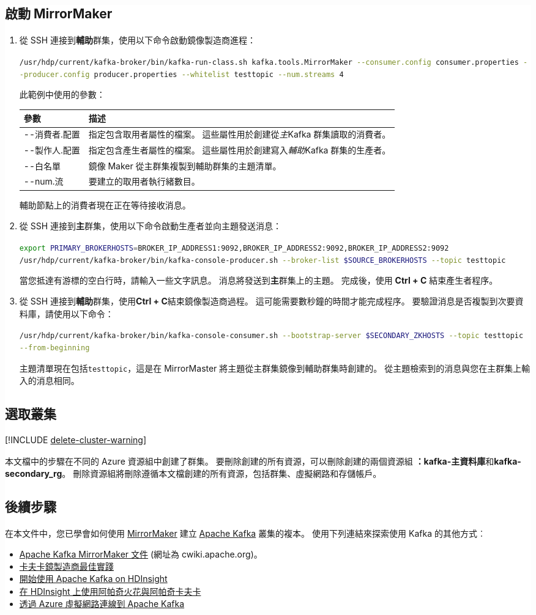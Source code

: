 ## <a name="start-mirrormaker"></a>啟動 MirrorMaker

1. 從 SSH 連接到**輔助**群集，使用以下命令啟動鏡像製造商進程：

    ```bash
    /usr/hdp/current/kafka-broker/bin/kafka-run-class.sh kafka.tools.MirrorMaker --consumer.config consumer.properties --producer.config producer.properties --whitelist testtopic --num.streams 4
    ```

    此範例中使用的參數：

    |參數 |描述 |
    |---|---|
    |--消費者.配置|指定包含取用者屬性的檔案。 這些屬性用於創建從*主*Kafka 群集讀取的消費者。|
    |--製作人.配置|指定包含產生者屬性的檔案。 這些屬性用於創建寫入*輔助*Kafka 群集的生產者。|
    |--白名單|鏡像 Maker 從主群集複製到輔助群集的主題清單。|
    |--num.流|要建立的取用者執行緒數目。|

    輔助節點上的消費者現在正在等待接收消息。

2. 從 SSH 連接到**主**群集，使用以下命令啟動生產者並向主題發送消息：

    ```bash
    export PRIMARY_BROKERHOSTS=BROKER_IP_ADDRESS1:9092,BROKER_IP_ADDRESS2:9092,BROKER_IP_ADDRESS2:9092
    /usr/hdp/current/kafka-broker/bin/kafka-console-producer.sh --broker-list $SOURCE_BROKERHOSTS --topic testtopic
    ```

     當您抵達有游標的空白行時，請輸入一些文字訊息。 消息將發送到**主**群集上的主題。 完成後，使用 **Ctrl + C** 結束產生者程序。

3. 從 SSH 連接到**輔助**群集，使用**Ctrl + C**結束鏡像製造商過程。 這可能需要數秒鐘的時間才能完成程序。 要驗證消息是否複製到次要資料庫，請使用以下命令：

    ```bash
    /usr/hdp/current/kafka-broker/bin/kafka-console-consumer.sh --bootstrap-server $SECONDARY_ZKHOSTS --topic testtopic --from-beginning
    ```

    主題清單現在包括`testtopic`，這是在 MirrorMaster 將主題從主群集鏡像到輔助群集時創建的。 從主題檢索到的消息與您在主群集上輸入的消息相同。

## <a name="delete-the-cluster"></a>選取叢集

[!INCLUDE [delete-cluster-warning](../../../includes/hdinsight-delete-cluster-warning.md)]

本文檔中的步驟在不同的 Azure 資源組中創建了群集。 要刪除創建的所有資源，可以刪除創建的兩個資源組 **：kafka-主資料庫**和**kafka-secondary_rg**。 刪除資源組將刪除遵循本文檔創建的所有資源，包括群集、虛擬網路和存儲帳戶。

## <a name="next-steps"></a>後續步驟

在本文件中，您已學會如何使用 [MirrorMaker](https://cwiki.apache.org/confluence/pages/viewpage.action?pageId=27846330) 建立 [Apache Kafka](https://kafka.apache.org/) 叢集的複本。 使用下列連結來探索使用 Kafka 的其他方式︰

* [Apache Kafka MirrorMaker 文件](https://cwiki.apache.org/confluence/pages/viewpage.action?pageId=27846330) (網址為 cwiki.apache.org)。
* [卡夫卡鏡製造商最佳實踐](https://community.cloudera.com/t5/Community-Articles/Kafka-Mirror-Maker-Best-Practices/ta-p/249269)
* [開始使用 Apache Kafka on HDInsight](apache-kafka-get-started.md)
* [在 HDInsight 上使用阿帕奇火花與阿帕奇卡夫卡](../hdinsight-apache-spark-with-kafka.md)
* [透過 Azure 虛擬網路連線到 Apache Kafka](apache-kafka-connect-vpn-gateway.md)
